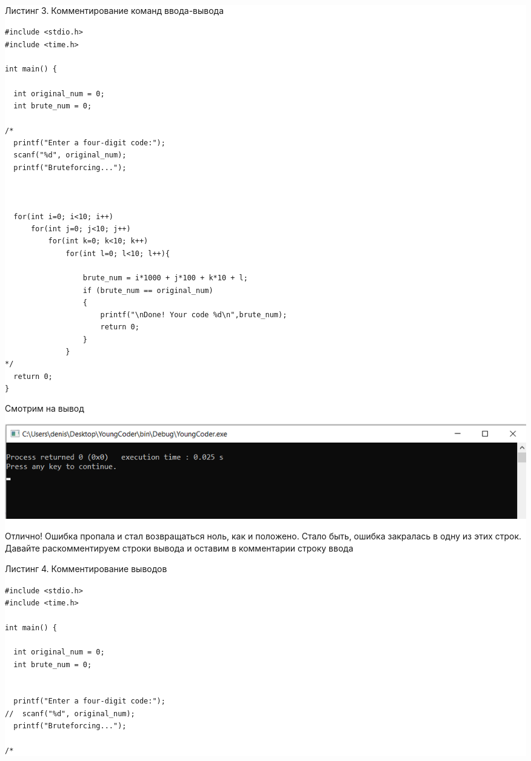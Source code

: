 Листинг 3. Комментирование команд ввода-вывода
```
#include <stdio.h>
#include <time.h>

int main() {

  int original_num = 0;
  int brute_num = 0;

/*
  printf("Enter a four-digit code:");
  scanf("%d", original_num);
  printf("Bruteforcing...");



  for(int i=0; i<10; i++)
      for(int j=0; j<10; j++)
          for(int k=0; k<10; k++)
              for(int l=0; l<10; l++){

                  brute_num = i*1000 + j*100 + k*10 + l;
                  if (brute_num == original_num)
                  {
                      printf("\nDone! Your code %d\n",brute_num);
                      return 0;
                  }
              }
*/
  return 0;
}
```

Смотрим на вывод

![Рис. 3. Вывод консоли](./consol_3.png)

Отлично! Ошибка пропала и стал возвращаться ноль, как и положено. Стало быть, ошибка закралась в одну из этих строк. Давайте раскомментируем строки вывода и оставим в комментарии строку ввода

Листинг 4. Комментирование выводов
```
#include <stdio.h>
#include <time.h>

int main() {

  int original_num = 0;
  int brute_num = 0;


  printf("Enter a four-digit code:");
//  scanf("%d", original_num);
  printf("Bruteforcing...");

/*
```